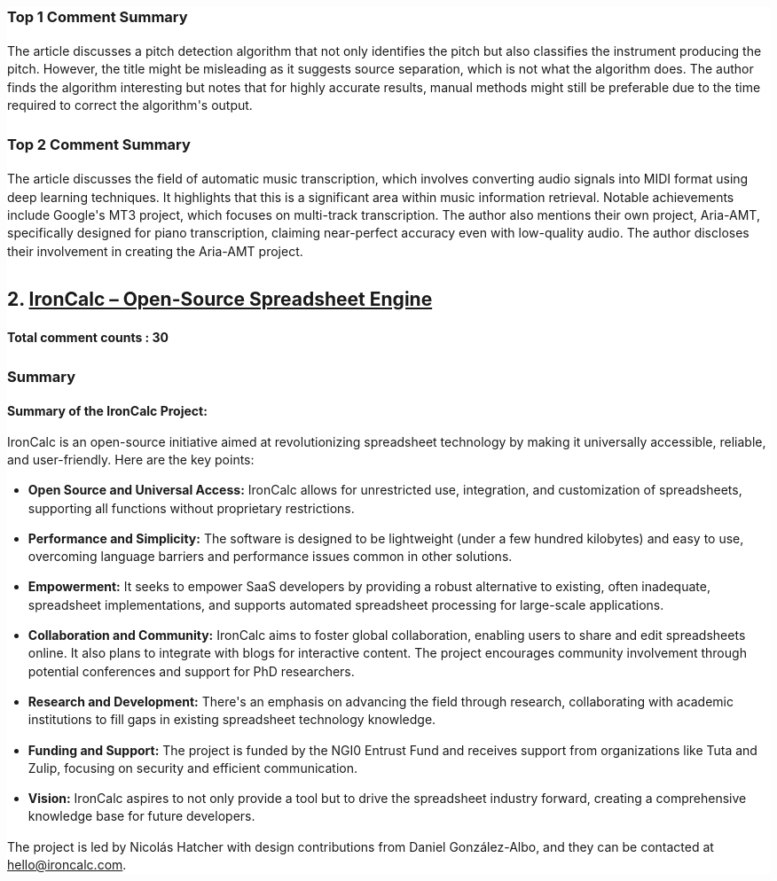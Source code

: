 ### Top 1 Comment Summary

 The article discusses a pitch detection algorithm that not only identifies the pitch but also classifies the instrument producing the pitch. However, the title might be misleading as it suggests source separation, which is not what the algorithm does. The author finds the algorithm interesting but notes that for highly accurate results, manual methods might still be preferable due to the time required to correct the algorithm's output.

### Top 2 Comment Summary

 The article discusses the field of automatic music transcription, which involves converting audio signals into MIDI format using deep learning techniques. It highlights that this is a significant area within music information retrieval. Notable achievements include Google's MT3 project, which focuses on multi-track transcription. The author also mentions their own project, Aria-AMT, specifically designed for piano transcription, claiming near-perfect accuracy even with low-quality audio. The author discloses their involvement in creating the Aria-AMT project.

## 2. [IronCalc – Open-Source Spreadsheet Engine](https://news.ycombinator.com/item?id=42095292)

**Total comment counts : 30**

### Summary

 **Summary of the IronCalc Project:**

IronCalc is an open-source initiative aimed at revolutionizing spreadsheet technology by making it universally accessible, reliable, and user-friendly. Here are the key points:

- **Open Source and Universal Access:** IronCalc allows for unrestricted use, integration, and customization of spreadsheets, supporting all functions without proprietary restrictions.

- **Performance and Simplicity:** The software is designed to be lightweight (under a few hundred kilobytes) and easy to use, overcoming language barriers and performance issues common in other solutions.

- **Empowerment:** It seeks to empower SaaS developers by providing a robust alternative to existing, often inadequate, spreadsheet implementations, and supports automated spreadsheet processing for large-scale applications.

- **Collaboration and Community:** IronCalc aims to foster global collaboration, enabling users to share and edit spreadsheets online. It also plans to integrate with blogs for interactive content. The project encourages community involvement through potential conferences and support for PhD researchers.

- **Research and Development:** There's an emphasis on advancing the field through research, collaborating with academic institutions to fill gaps in existing spreadsheet technology knowledge.

- **Funding and Support:** The project is funded by the NGI0 Entrust Fund and receives support from organizations like Tuta and Zulip, focusing on security and efficient communication.

- **Vision:** IronCalc aspires to not only provide a tool but to drive the spreadsheet industry forward, creating a comprehensive knowledge base for future developers.

The project is led by Nicolás Hatcher with design contributions from Daniel González-Albo, and they can be contacted at hello@ironcalc.com.
